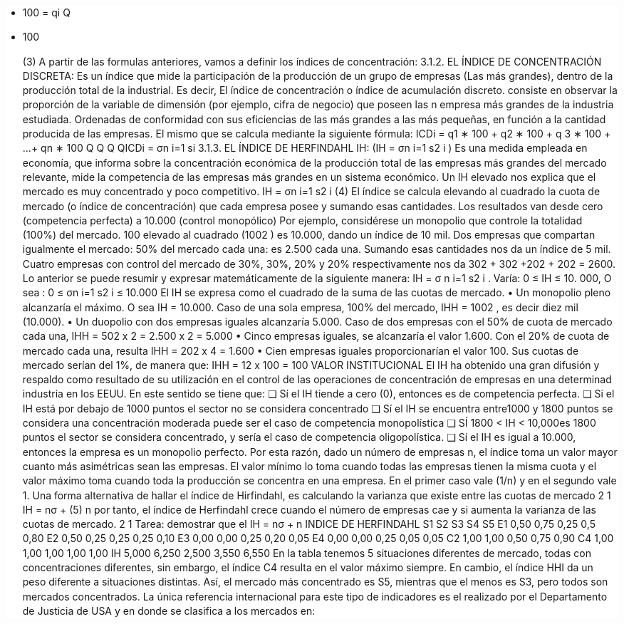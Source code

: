 -   100 = qi Q

-   100

    (3) A partir de las formulas anteriores, vamos a definir los índices de concentración: 3.1.2. EL ÍNDICE DE CONCENTRACIÓN DISCRETA: Es un índice que mide la participación de la producción de un grupo de empresas (Las más grandes), dentro de la producción total de la industrial. Es decir, El índice de concentración o índice de acumulación discreto. consiste en observar la proporción de la variable de dimensión (por ejemplo, cifra de negocio) que poseen las n empresa más grandes de la industria estudiada. Ordenadas de conformidad con sus eficiencias de las más grandes a las más pequeñas, en función a la cantidad producida de las empresas. El mismo que se calcula mediante la siguiente fórmula: ICDi = q1 ∗ 100 + q2 ∗ 100 + q 3 ∗ 100 + ...+ qn ∗ 100 Q Q Q QICDi = σn i=1 si 3.1.3. EL ÍNDICE DE HERFINDAHL IH: (IH = σn i=1 s2 i ) Es una medida empleada en economía, que informa sobre la concentración económica de la producción total de las empresas más grandes del mercado relevante, mide la competencia de las empresas más grandes en un sistema económico. Un IH elevado nos explica que el mercado es muy concentrado y poco competitivo. IH = σn i=1 s2 i
    (4) El índice se calcula elevando al cuadrado la cuota de mercado (o índice de concentración) que cada empresa posee y sumando esas cantidades. Los resultados van desde cero (competencia perfecta) a 10.000 (control monopólico) Por ejemplo, considérese un monopolio que controle la totalidad (100%) del mercado. 100 elevado al cuadrado (1002 ) es 10.000, dando un índice de 10 mil. Dos empresas que compartan igualmente el mercado: 50% del mercado cada una: es 2.500 cada una. Sumando esas cantidades nos da un índice de 5 mil. Cuatro empresas con control del mercado de 30%, 30%, 20% y 20% respectivamente nos da 302 + 302 +202 + 202 = 2600. Lo anterior se puede resumir y expresar matemáticamente de la siguiente manera: IH = σ n i=1 s2 i . Varía: 0 ≤ IH ≤ 10. 000, O sea : 0 ≤ σn i=1 s2 i ≤ 10.000 El IH se expresa como el cuadrado de la suma de las cuotas de mercado. • Un monopolio pleno alcanzaría el máximo. O sea IH = 10.000. Caso de una sola empresa, 100% del mercado, IHH = 1002 , es decir diez mil (10.000). • Un duopolio con dos empresas iguales alcanzaría 5.000. Caso de dos empresas con el 50% de cuota de mercado cada una, IHH = 502 x 2 = 2.500 x 2 = 5.000 • Cinco empresas iguales, se alcanzaría el valor 1.600. Con el 20% de cuota de mercado cada una, resulta IHH = 202 x 4 = 1.600 • Cien empresas iguales proporcionarían el valor 100. Sus cuotas de mercado serían del 1%, de manera que: IHH = 12 x 100 = 100 VALOR INSTITUCIONAL El IH ha obtenido una gran difusión y respaldo como resultado de su utilización en el control de las operaciones de concentración de empresas en una determinad industria en los EEUU. En este sentido se tiene que: ❑ Sí el IH tiende a cero (0), entonces es de competencia perfecta. ❑ Si el IH está por debajo de 1000 puntos el sector no se considera concentrado ❑ Sí el IH se encuentra entre1000 y 1800 puntos se considera una concentración moderada puede ser el caso de competencia monopolística ❑ SÍ 1800 \< IH \< 10,000es 1800 puntos el sector se considera concentrado, y sería el caso de competencia oligopolística. ❑ Sí el IH es igual a 10.000, entonces la empresa es un monopolio perfecto. Por esta razón, dado un número de empresas n, el índice toma un valor mayor cuanto más asimétricas sean las empresas. El valor mínimo lo toma cuando todas las empresas tienen la misma cuota y el valor máximo toma cuando toda la producción se concentra en una empresa. En el primer caso vale (1/n) y en el segundo vale 1. Una forma alternativa de hallar el índice de Hirfindahl, es calculando la varianza que existe entre las cuotas de mercado 2 1 IH = nσ +
    (5) n por tanto, el índice de Herfindahl crece cuando el número de empresas cae y si aumenta la varianza de las cuotas de mercado. 2 1 Tarea: demostrar que el IH = nσ + n INDICE DE HERFINDAHL S1 S2 S3 S4 S5 E1 0,50 0,75 0,25 0,5 0,80 E2 0,50 0,25 0,25 0,25 0,10 E3 0,00 0,00 0,25 0,20 0,05 E4 0,00 0,00 0,25 0,05 0,05 C2 1,00 1,00 0,50 0,75 0,90 C4 1,00 1,00 1,00 1,00 1,00 IH 5,000 6,250 2,500 3,550 6,550 En la tabla tenemos 5 situaciones diferentes de mercado, todas con concentraciones diferentes, sin embargo, el índice C4 resulta en el valor máximo siempre. En cambio, el índice HHI da un peso diferente a situaciones distintas. Así, el mercado más concentrado es S5, mientras que el menos es S3, pero todos son mercados concentrados. La única referencia internacional para este tipo de indicadores es el realizado por el Departamento de Justicia de USA y en donde se clasifica a los mercados en:
